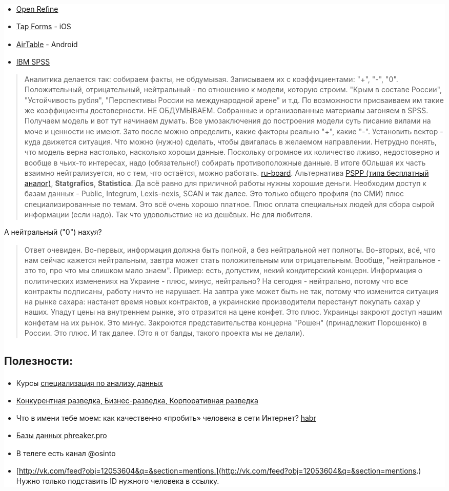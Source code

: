 * [Open Refine](https://openrefine.org/)

* [Tap Forms](https://www.tapforms.com/) - iOS

* [AirTable](https://airtable.com/) - Android

* [IBM SPSS](https://rutracker.org/forum/viewtopic.php?t=5820416)

> Аналитика делается так: собираем факты, не обдумывая. Записываем их с коэффициентами: "+", "-", "0". Положительный, отрицательный, нейтральный - по отношению к модели, которую строим. "Крым в составе России", "Устойчивость рубля", "Перспективы России на международной арене" и т.д. По возможности присваиваем им такие же коэффициенты достоверности. НЕ ОБДУМЫВАЕМ. Собранные и организованные материалы загоняем в SPSS. Получаем модель и вот тут начинаем думать. Все умозаключения до построения модели суть писание вилами на моче и ценности не имеют. Зато после можно определить, какие факторы реально "+", какие "-". Установить вектор - куда движется ситуация. Что можно (нужно) сделать, чтобы двигалась в желаемом направлении.
Нетрудно понять, что модель верна настолько, насколько хороши данные. Поскольку огромное их количество лживо, недостоверно и вообще в чьих-то интересах, надо (обязательно!) собирать противоположные данные. В итоге бОльшая их часть взаимно нейтрализуется, но с тем, что остаётся, можно работать. [ru-board](http://forum.ru-board.com/topic.cgi?forum=35&topic=3719&start=1060). Альтернатива [PSPP (типа бесплатный аналог)](https://www.gnu.org/software/pspp/), **Statgrafics**, **Statistica**. Да всё равно для приличной работы нужны хорошие деньги. Необходим доступ к базам данных - Public, Integrum, Lexis-nexis, SCAN и так далее. Это только общего профиля (по СМИ) плюс специализированные по темам. Это всё очень хорошо платное. Плюс оплата специальных людей для сбора сырой информации (если надо). Так что удовольствие не из дешёвых. Не для любителя.

А нейтральный ("0") нахуя?

> Ответ очевиден. Во-первых, информация должна быть полной, а без нейтральной нет полноты. Во-вторых, всё, что нам сейчас кажется нейтральным, завтра может стать положительным или отрицательным. Вообще, "нейтральное - это то, про что мы слишком мало знаем".
Пример: есть, допустим, некий кондитерский концерн. Информация о политических изменениях на Украине - плюс, минус, нейтрально? На сегодня - нейтрально, потому что все контракты подписаны, работу ничто не нарушает. На завтра уже может быть не так, потому что изменится ситуация на рынке сахара: настанет время новых контрактов, а украинские производители перестанут покупать сахар у наших. Упадут цены на внутреннем рынке, это отразится на цене конфет. Это плюс. Украинцы закроют доступ нашим конфетам на их рынок. Это минус. Закроются представительства концерна "Рошен" (принадлежит Порошенко) в России. Это плюс. И так далее. (Это я от балды, такого проекта мы не делали).

Полезности:
-----------

* Курсы [специализация по анализу данных](http://data.stepik.org/details)

* [Конкурентная разведка, Бизнес-разведка, Корпоративная разведка](http://forum.razved.info/index.php?t=5472)

* Что в имени тебе моем: как качественно «пробить» человека в сети Интернет?
[habr](https://habr.com/ru/company/echelon/blog/319334/)

* [Базы данных phreaker.pro](https://phreaker.pro/forum/forums/%D0%9E%D0%B1%D1%89%D0%B8%D0%B9-%D1%80%D0%B0%D0%B7%D0%B4%D0%B5%D0%BB.121/)

* В телеге есть канал @osinto

* [http://vk.com/feed?obj=12053604&q=&section=mentions.](http://vk.com/feed?obj=12053604&q=&section=mentions.) Нужно только подставить ID нужного человека в ссылку.
